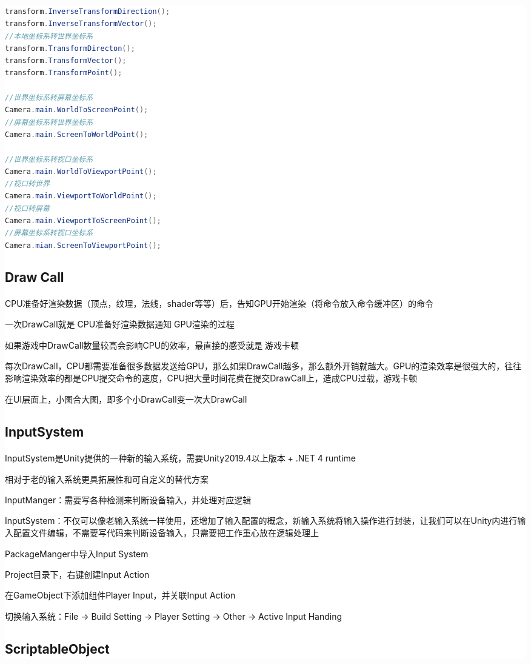 ```c#
transform.InverseTransformDirection();
transform.InverseTransformVector();
//本地坐标系转世界坐标系
transform.TransformDirecton();
transform.TransformVector();
transform.TransformPoint();

//世界坐标系转屏幕坐标系
Camera.main.WorldToScreenPoint();
//屏幕坐标系转世界坐标系
Camera.main.ScreenToWorldPoint();

//世界坐标系转视口坐标系
Camera.main.WorldToViewportPoint();
//视口转世界
Camera.main.ViewportToWorldPoint();
//视口转屏幕
Camera.main.ViewportToScreenPoint();
//屏幕坐标系转视口坐标系
Camera.mian.ScreenToViewportPoint();
```

## Draw Call

CPU准备好渲染数据（顶点，纹理，法线，shader等等）后，告知GPU开始渲染（将命令放入命令缓冲区）的命令

一次DrawCall就是 CPU准备好渲染数据通知 GPU渲染的过程

如果游戏中DrawCall数量较高会影响CPU的效率，最直接的感受就是 游戏卡顿

每次DrawCall，CPU都需要准备很多数据发送给GPU，那么如果DrawCall越多，那么额外开销就越大。GPU的渲染效率是很强大的，往往影响渲染效率的都是CPU提交命令的速度，CPU把大量时间花费在提交DrawCall上，造成CPU过载，游戏卡顿

在UI层面上，小图合大图，即多个小DrawCall变一次大DrawCall

## InputSystem

InputSystem是Unity提供的一种新的输入系统，需要Unity2019.4以上版本 + .NET 4 runtime

相对于老的输入系统更具拓展性和可自定义的替代方案

InputManger：需要写各种检测来判断设备输入，并处理对应逻辑

InputSystem：不仅可以像老输入系统一样使用，还增加了输入配置的概念，新输入系统将输入操作进行封装，让我们可以在Unity内进行输入配置文件编辑，不需要写代码来判断设备输入，只需要把工作重心放在逻辑处理上

PackageManger中导入Input System

Project目录下，右键创建Input Action

在GameObject下添加组件Player Input，并关联Input Action

切换输入系统：File -> Build Setting -> Player Setting -> Other -> Active Input Handing

## ScriptableObject
